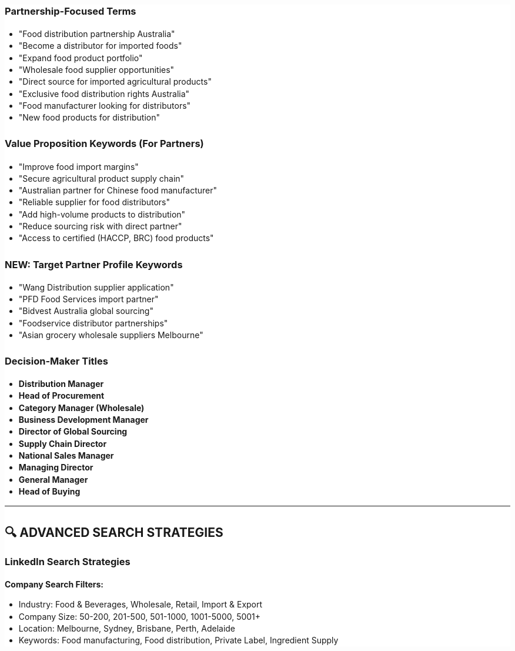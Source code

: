 ### Partnership-Focused Terms
- "Food distribution partnership Australia"
- "Become a distributor for imported foods"
- "Expand food product portfolio"
- "Wholesale food supplier opportunities"
- "Direct source for imported agricultural products"
- "Exclusive food distribution rights Australia"
- "Food manufacturer looking for distributors"
- "New food products for distribution"

### Value Proposition Keywords (For Partners)
- "Improve food import margins"
- "Secure agricultural product supply chain"
- "Australian partner for Chinese food manufacturer"
- "Reliable supplier for food distributors"
- "Add high-volume products to distribution"
- "Reduce sourcing risk with direct partner"
- "Access to certified (HACCP, BRC) food products"

### NEW: Target Partner Profile Keywords
- "Wang Distribution supplier application"
- "PFD Food Services import partner"
- "Bidvest Australia global sourcing"
- "Foodservice distributor partnerships"
- "Asian grocery wholesale suppliers Melbourne"

### Decision-Maker Titles
- **Distribution Manager**
- **Head of Procurement**
- **Category Manager (Wholesale)**
- **Business Development Manager**
- **Director of Global Sourcing**
- **Supply Chain Director**
- **National Sales Manager**
- **Managing Director**
- **General Manager**
- **Head of Buying**

---

## 🔍 ADVANCED SEARCH STRATEGIES

### LinkedIn Search Strategies

**Company Search Filters:**
- Industry: Food & Beverages, Wholesale, Retail, Import & Export
- Company Size: 50-200, 201-500, 501-1000, 1001-5000, 5001+
- Location: Melbourne, Sydney, Brisbane, Perth, Adelaide
- Keywords: Food manufacturing, Food distribution, Private Label, Ingredient Supply
